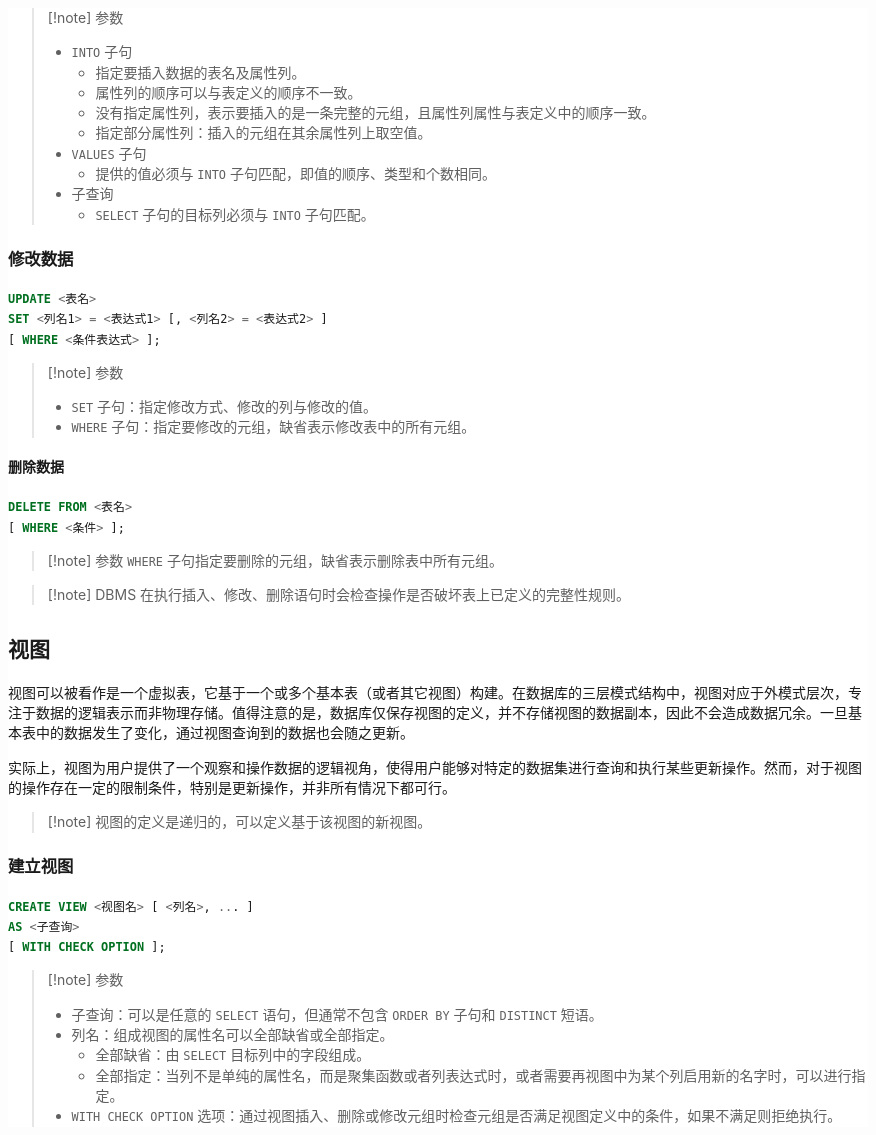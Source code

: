 > [!note] 参数
> - `INTO` 子句
> 	- 指定要插入数据的表名及属性列。
> 	- 属性列的顺序可以与表定义的顺序不一致。
> 	- 没有指定属性列，表示要插入的是一条完整的元组，且属性列属性与表定义中的顺序一致。
> 	- 指定部分属性列：插入的元组在其余属性列上取空值。
> - `VALUES` 子句
> 	- 提供的值必须与 `INTO` 子句匹配，即值的顺序、类型和个数相同。
> - 子查询
> 	- `SELECT` 子句的目标列必须与 `INTO` 子句匹配。

### 修改数据

```sql
UPDATE <表名>
SET <列名1> = <表达式1> [, <列名2> = <表达式2> ]
[ WHERE <条件表达式> ];
```

> [!note] 参数
> - `SET` 子句：指定修改方式、修改的列与修改的值。
> - `WHERE` 子句：指定要修改的元组，缺省表示修改表中的所有元组。

#### 删除数据

```sql
DELETE FROM <表名>
[ WHERE <条件> ];
```

> [!note] 参数
> `WHERE` 子句指定要删除的元组，缺省表示删除表中所有元组。

> [!note] DBMS 在执行插入、修改、删除语句时会检查操作是否破坏表上已定义的完整性规则。

## 视图

视图可以被看作是一个虚拟表，它基于一个或多个基本表（或者其它视图）构建。在数据库的三层模式结构中，视图对应于外模式层次，专注于数据的逻辑表示而非物理存储。值得注意的是，数据库仅保存视图的定义，并不存储视图的数据副本，因此不会造成数据冗余。一旦基本表中的数据发生了变化，通过视图查询到的数据也会随之更新。

实际上，视图为用户提供了一个观察和操作数据的逻辑视角，使得用户能够对特定的数据集进行查询和执行某些更新操作。然而，对于视图的操作存在一定的限制条件，特别是更新操作，并非所有情况下都可行。

> [!note] 视图的定义是递归的，可以定义基于该视图的新视图。

### 建立视图

```sql
CREATE VIEW <视图名> [ <列名>, ... ]
AS <子查询>
[ WITH CHECK OPTION ];
```

> [!note] 参数
> - 子查询：可以是任意的 `SELECT` 语句，但通常不包含 `ORDER BY` 子句和 `DISTINCT` 短语。
> - 列名：组成视图的属性名可以全部缺省或全部指定。
> 	- 全部缺省：由 `SELECT` 目标列中的字段组成。
> 	- 全部指定：当列不是单纯的属性名，而是聚集函数或者列表达式时，或者需要再视图中为某个列启用新的名字时，可以进行指定。
> - `WITH CHECK OPTION` 选项：通过视图插入、删除或修改元组时检查元组是否满足视图定义中的条件，如果不满足则拒绝执行。
